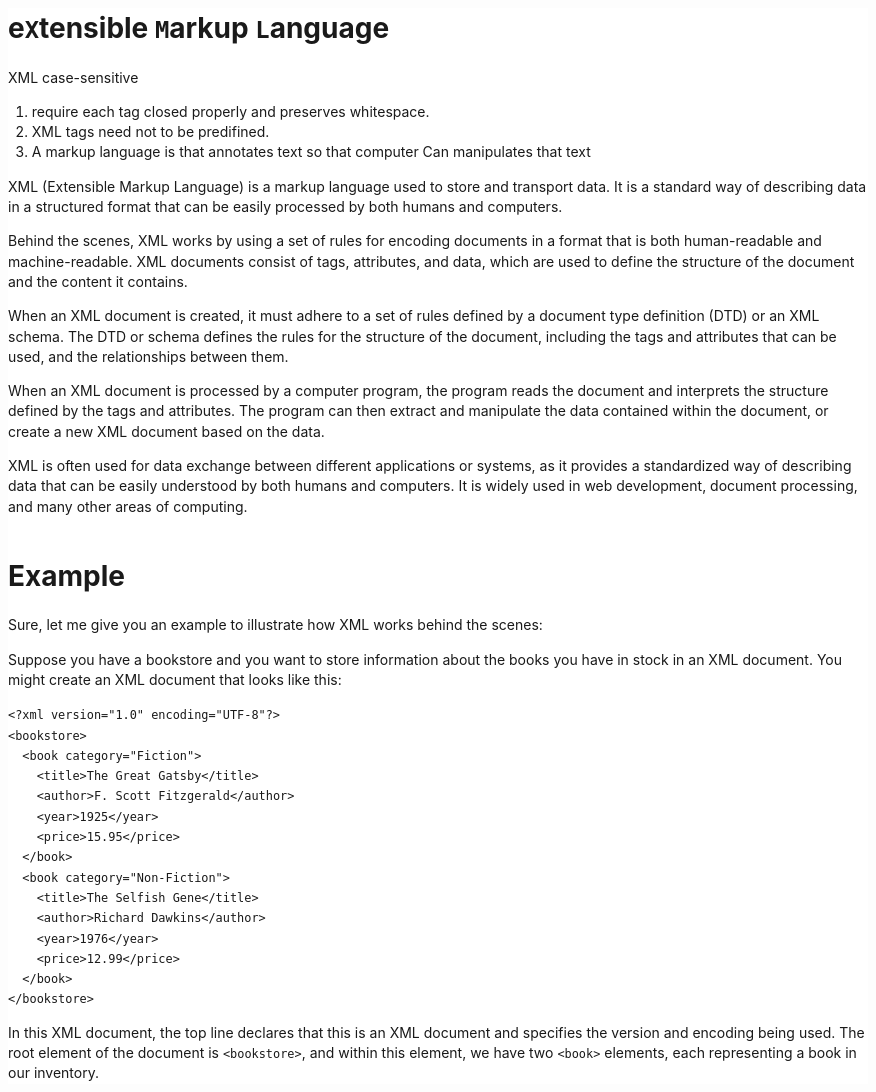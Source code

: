 # e`X`tensible `M`arkup `L`anguage 

XML case-sensitive

1. require each tag closed properly and preserves whitespace.
2. XML tags need not to be predifined.
3. A markup language is that annotates text so that computer  Can manipulates that text

XML (Extensible Markup Language) is a markup language used to store and transport data. It is a standard way of describing data in a structured format that can be easily processed by both humans and computers.

Behind the scenes, XML works by using a set of rules for encoding documents in a format that is both human-readable and machine-readable. XML documents consist of tags, attributes, and data, which are used to define the structure of the document and the content it contains.

When an XML document is created, it must adhere to a set of rules defined by a document type definition (DTD) or an XML schema. The DTD or schema defines the rules for the structure of the document, including the tags and attributes that can be used, and the relationships between them.

When an XML document is processed by a computer program, the program reads the document and interprets the structure defined by the tags and attributes. The program can then extract and manipulate the data contained within the document, or create a new XML document based on the data.

XML is often used for data exchange between different applications or systems, as it provides a standardized way of describing data that can be easily understood by both humans and computers. It is widely used in web development, document processing, and many other areas of computing.


# Example
Sure, let me give you an example to illustrate how XML works behind the scenes:

Suppose you have a bookstore and you want to store information about the books you have in stock in an XML document. You might create an XML document that looks like this:

```
<?xml version="1.0" encoding="UTF-8"?>
<bookstore>
  <book category="Fiction">
    <title>The Great Gatsby</title>
    <author>F. Scott Fitzgerald</author>
    <year>1925</year>
    <price>15.95</price>
  </book>
  <book category="Non-Fiction">
    <title>The Selfish Gene</title>
    <author>Richard Dawkins</author>
    <year>1976</year>
    <price>12.99</price>
  </book>
</bookstore>
```

In this XML document, the top line declares that this is an XML document and specifies the version and encoding being used. The root element of the document is `<bookstore>`, and within this element, we have two `<book>` elements, each representing a book in our inventory. 
